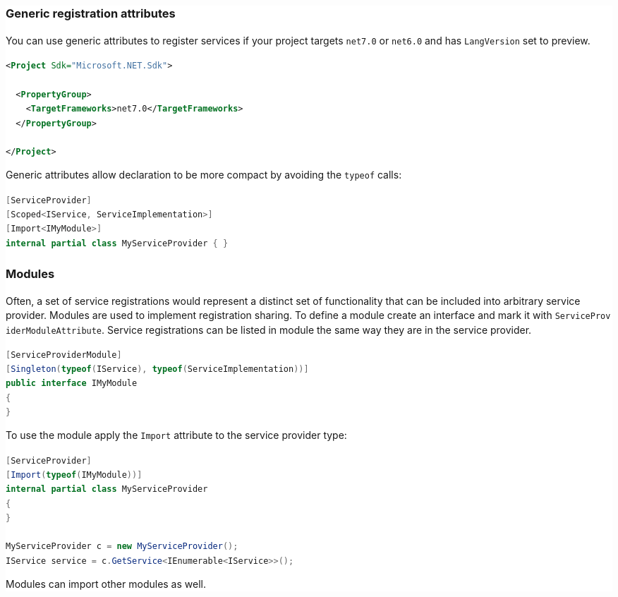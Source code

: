 ### Generic registration attributes 

You can use generic attributes to register services if your project targets `net7.0` or `net6.0` and has `LangVersion` set to preview.

```xml
<Project Sdk="Microsoft.NET.Sdk">

  <PropertyGroup>
    <TargetFrameworks>net7.0</TargetFrameworks>
  </PropertyGroup>

</Project>

```

Generic attributes allow declaration to be more compact by avoiding the `typeof` calls:

``` C#
[ServiceProvider]
[Scoped<IService, ServiceImplementation>]
[Import<IMyModule>]
internal partial class MyServiceProvider { }
```

### Modules

Often, a set of service registrations would represent a distinct set of functionality that can be included into arbitrary 
service provider. Modules are used to implement registration sharing. To define a module create an interface and mark it with `ServiceProviderModuleAttribute`. Service registrations can be listed in module the same way they are in the service provider.

```C#
[ServiceProviderModule]
[Singleton(typeof(IService), typeof(ServiceImplementation))]
public interface IMyModule
{
}
```

To use the module apply the `Import` attribute to the service provider type:

```C#
[ServiceProvider]
[Import(typeof(IMyModule))]
internal partial class MyServiceProvider
{
}

MyServiceProvider c = new MyServiceProvider();
IService service = c.GetService<IEnumerable<IService>>();
```

Modules can import other modules as well.
